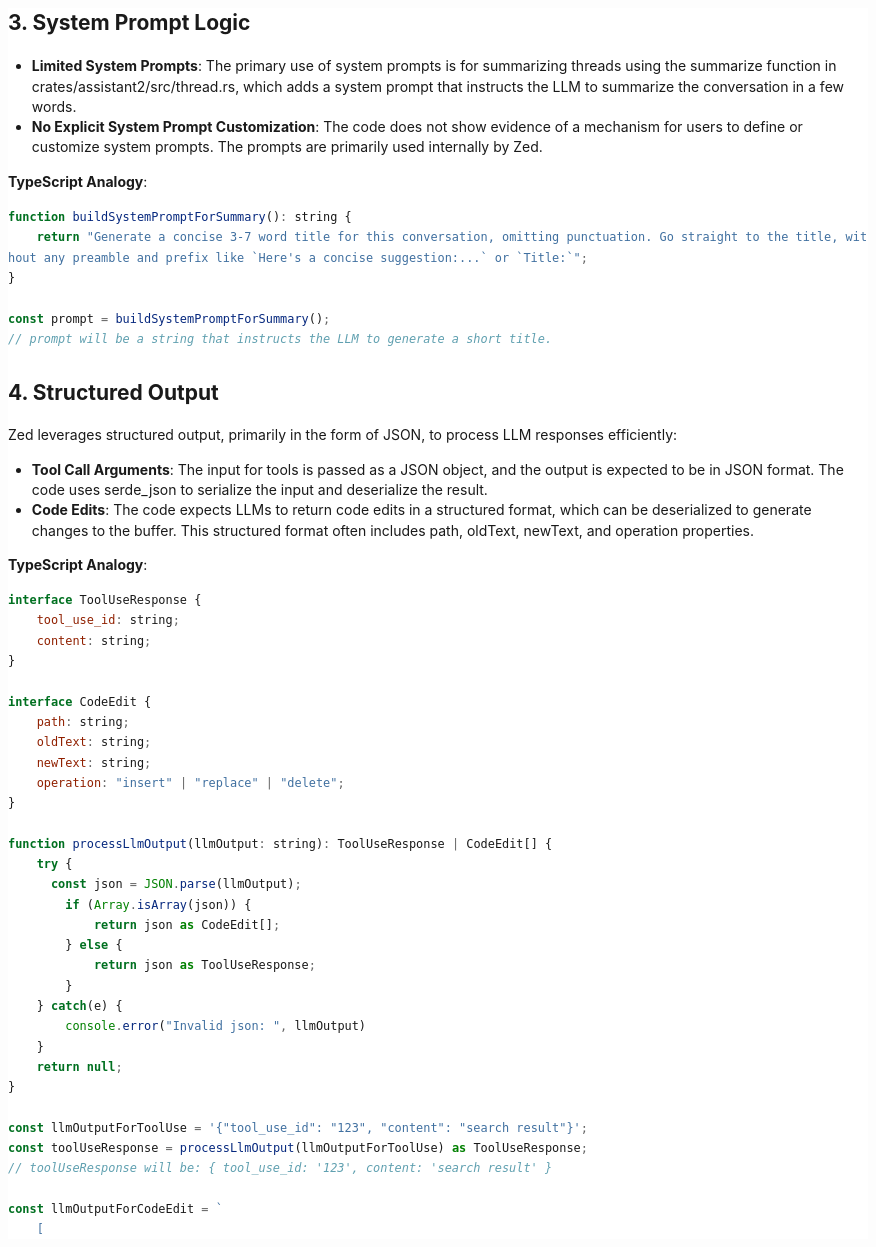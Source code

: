 ## 3. System Prompt Logic

- **Limited System Prompts**: The primary use of system prompts is for summarizing threads using the summarize function in crates/assistant2/src/thread.rs, which adds a system prompt that instructs the LLM to summarize the conversation in a few words.
- **No Explicit System Prompt Customization**: The code does not show evidence of a mechanism for users to define or customize system prompts. The prompts are primarily used internally by Zed.

**TypeScript Analogy**:
```javascript
function buildSystemPromptForSummary(): string {
    return "Generate a concise 3-7 word title for this conversation, omitting punctuation. Go straight to the title, without any preamble and prefix like `Here's a concise suggestion:...` or `Title:`";
}

const prompt = buildSystemPromptForSummary();
// prompt will be a string that instructs the LLM to generate a short title.
```

## 4. Structured Output

Zed leverages structured output, primarily in the form of JSON, to process LLM responses efficiently:

- **Tool Call Arguments**: The input for tools is passed as a JSON object, and the output is expected to be in JSON format. The code uses serde_json to serialize the input and deserialize the result.
- **Code Edits**: The code expects LLMs to return code edits in a structured format, which can be deserialized to generate changes to the buffer. This structured format often includes path, oldText, newText, and operation properties.

**TypeScript Analogy**:
```javascript
interface ToolUseResponse {
    tool_use_id: string;
    content: string;
}

interface CodeEdit {
    path: string;
    oldText: string;
    newText: string;
    operation: "insert" | "replace" | "delete";
}

function processLlmOutput(llmOutput: string): ToolUseResponse | CodeEdit[] {
    try {
      const json = JSON.parse(llmOutput);
        if (Array.isArray(json)) {
            return json as CodeEdit[];
        } else {
            return json as ToolUseResponse;
        }
    } catch(e) {
        console.error("Invalid json: ", llmOutput)
    }
    return null;
}

const llmOutputForToolUse = '{"tool_use_id": "123", "content": "search result"}';
const toolUseResponse = processLlmOutput(llmOutputForToolUse) as ToolUseResponse;
// toolUseResponse will be: { tool_use_id: '123', content: 'search result' }

const llmOutputForCodeEdit = `
    [
```